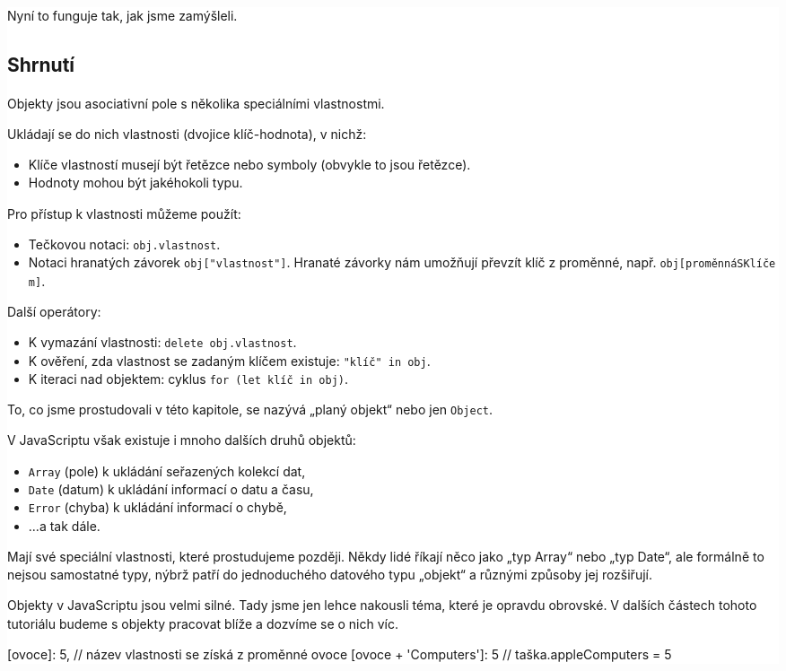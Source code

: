 Nyní to funguje tak, jak jsme zamýšleli.

## Shrnutí

Objekty jsou asociativní pole s několika speciálními vlastnostmi.

Ukládají se do nich vlastnosti (dvojice klíč-hodnota), v nichž:
- Klíče vlastností musejí být řetězce nebo symboly (obvykle to jsou řetězce).
- Hodnoty mohou být jakéhokoli typu.

Pro přístup k vlastnosti můžeme použít:
- Tečkovou notaci: `obj.vlastnost`.
- Notaci hranatých závorek `obj["vlastnost"]`. Hranaté závorky nám umožňují převzít klíč z proměnné, např. `obj[proměnnáSKlíčem]`.

Další operátory:
- K vymazání vlastnosti: `delete obj.vlastnost`.
- K ověření, zda vlastnost se zadaným klíčem existuje: `"klíč" in obj`.
- K iteraci nad objektem: cyklus `for (let klíč in obj)`.

To, co jsme prostudovali v této kapitole, se nazývá „planý objekt“ nebo jen `Object`.

V JavaScriptu však existuje i mnoho dalších druhů objektů:

- `Array` (pole) k ukládání seřazených kolekcí dat,
- `Date` (datum) k ukládání informací o datu a času,
- `Error` (chyba) k ukládání informací o chybě,
- ...a tak dále.

Mají své speciální vlastnosti, které prostudujeme později. Někdy lidé říkají něco jako „typ Array“ nebo „typ Date“, ale formálně to nejsou samostatné typy, nýbrž patří do jednoduchého datového typu „objekt“ a různými způsoby jej rozšiřují.

Objekty v JavaScriptu jsou velmi silné. Tady jsme jen lehce nakousli téma, které je opravdu obrovské. V dalších částech tohoto tutoriálu budeme s objekty pracovat blíže a dozvíme se o nich víc.


  [ovoce]: 5, // název vlastnosti se získá z proměnné ovoce
  [ovoce + 'Computers']: 5 // taška.appleComputers = 5